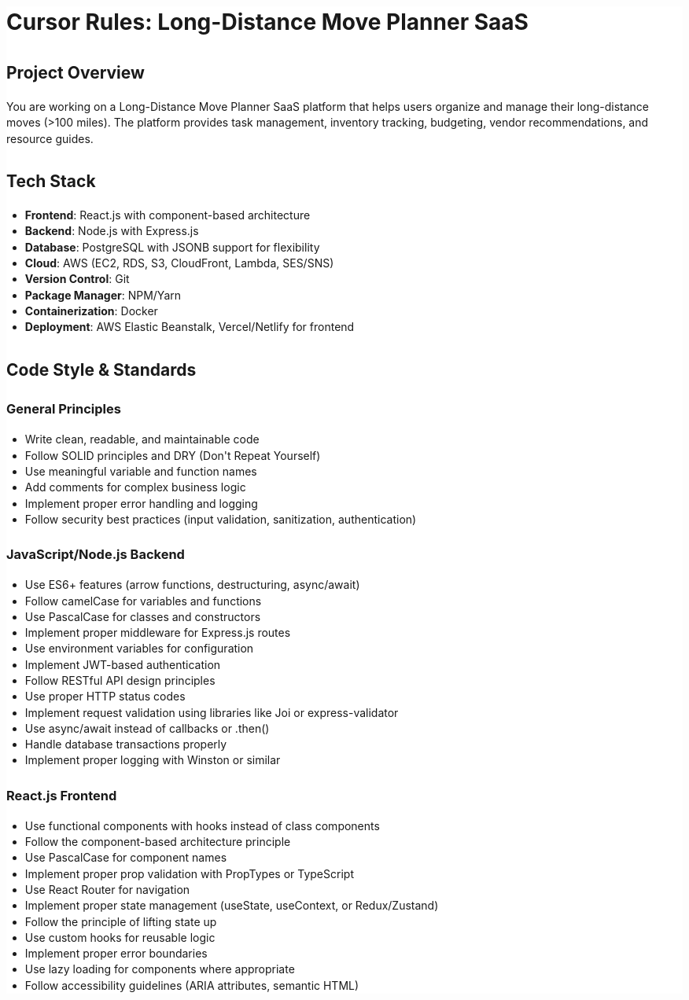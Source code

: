 # Cursor Rules: Long-Distance Move Planner SaaS

## Project Overview
You are working on a Long-Distance Move Planner SaaS platform that helps users organize and manage their long-distance moves (>100 miles). The platform provides task management, inventory tracking, budgeting, vendor recommendations, and resource guides.

## Tech Stack
- **Frontend**: React.js with component-based architecture
- **Backend**: Node.js with Express.js
- **Database**: PostgreSQL with JSONB support for flexibility
- **Cloud**: AWS (EC2, RDS, S3, CloudFront, Lambda, SES/SNS)
- **Version Control**: Git
- **Package Manager**: NPM/Yarn
- **Containerization**: Docker
- **Deployment**: AWS Elastic Beanstalk, Vercel/Netlify for frontend

## Code Style & Standards

### General Principles
- Write clean, readable, and maintainable code
- Follow SOLID principles and DRY (Don't Repeat Yourself)
- Use meaningful variable and function names
- Add comments for complex business logic
- Implement proper error handling and logging
- Follow security best practices (input validation, sanitization, authentication)

### JavaScript/Node.js Backend
- Use ES6+ features (arrow functions, destructuring, async/await)
- Follow camelCase for variables and functions
- Use PascalCase for classes and constructors
- Implement proper middleware for Express.js routes
- Use environment variables for configuration
- Implement JWT-based authentication
- Follow RESTful API design principles
- Use proper HTTP status codes
- Implement request validation using libraries like Joi or express-validator
- Use async/await instead of callbacks or .then()
- Handle database transactions properly
- Implement proper logging with Winston or similar

### React.js Frontend
- Use functional components with hooks instead of class components
- Follow the component-based architecture principle
- Use PascalCase for component names
- Implement proper prop validation with PropTypes or TypeScript
- Use React Router for navigation
- Implement proper state management (useState, useContext, or Redux/Zustand)
- Follow the principle of lifting state up
- Use custom hooks for reusable logic
- Implement proper error boundaries
- Use lazy loading for components where appropriate
- Follow accessibility guidelines (ARIA attributes, semantic HTML)
